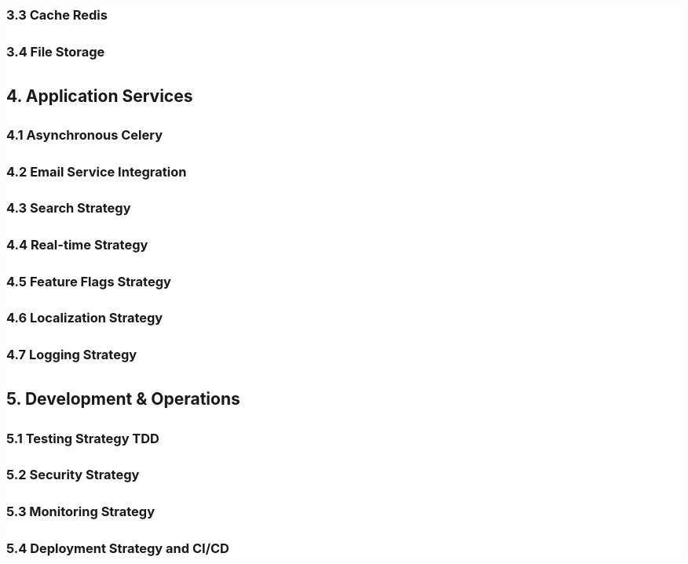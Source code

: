 ### 3.3 Cache Redis

### 3.4 File Storage

## 4. Application Services

### 4.1 Asynchronous Celery

### 4.2 Email Service Integration

### 4.3 Search Strategy

### 4.4 Real-time Strategy

### 4.5 Feature Flags Strategy

### 4.6 Localization Strategy

### 4.7 Logging Strategy

## 5. Development & Operations

### 5.1 Testing Strategy TDD

### 5.2 Security Strategy

### 5.3 Monitoring Strategy

### 5.4 Deployment Strategy and CI/CD 